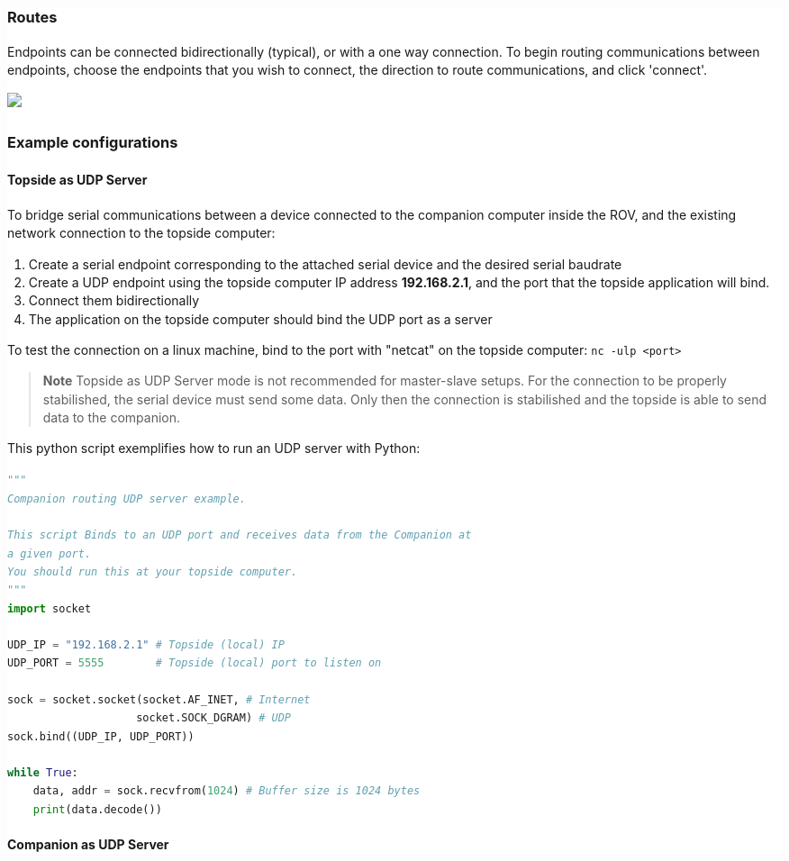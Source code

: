 ### Routes

Endpoints can be connected bidirectionally (typical), or with a one way connection. To begin routing communications between endpoints, choose the endpoints that you wish to connect, the direction to route communications, and click 'connect'.

<img src="/images/companion-routing/create-routes.png" class="img-responsive img-center" style="max-width:750px" />

### Example configurations

#### Topside as UDP Server

To bridge serial communications between a device connected to the companion computer inside the ROV, and the existing network connection to the topside computer:

 1. Create a serial endpoint corresponding to the attached serial device and the desired serial baudrate
 2. Create a UDP endpoint using the topside computer IP address **192.168.2.1**, and the port that the topside application will bind.
 3. Connect them bidirectionally
 4. The application on the topside computer should bind the UDP port as a server

To test the connection on a linux machine, bind to the port with "netcat" on the topside computer: `nc -ulp <port>`

> **Note** Topside as UDP Server mode is not recommended for master-slave setups. For the connection to be properly stabilished, the serial device must send some data. Only then the connection is stabilished and the topside is able to send data to the companion.

This python script exemplifies how to run an UDP server with Python:

```Python
"""
Companion routing UDP server example.

This script Binds to an UDP port and receives data from the Companion at
a given port.
You should run this at your topside computer.
"""
import socket

UDP_IP = "192.168.2.1" # Topside (local) IP
UDP_PORT = 5555        # Topside (local) port to listen on

sock = socket.socket(socket.AF_INET, # Internet
                    socket.SOCK_DGRAM) # UDP
sock.bind((UDP_IP, UDP_PORT))

while True:
    data, addr = sock.recvfrom(1024) # Buffer size is 1024 bytes
    print(data.decode())
```

#### Companion as UDP Server

